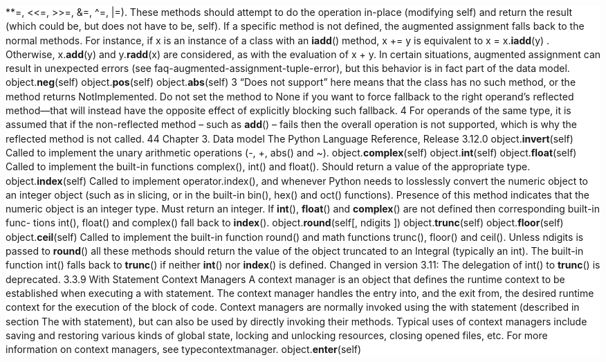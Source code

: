 **=, <<=, >>=, &=, ^=, |=). These methods should attempt to do the operation in-place (modifying self)
and return the result (which could be, but does not have to be, self). If a specific method is not defined, the
augmented assignment falls back to the normal methods. For instance, if x is an instance of a class with an
__iadd__() method, x += y is equivalent to x = x.__iadd__(y) . Otherwise, x.__add__(y)
and y.__radd__(x) are considered, as with the evaluation of x + y. In certain situations, augmented
assignment can result in unexpected errors (see faq-augmented-assignment-tuple-error), but this behavior is in
fact part of the data model.
object.__neg__(self)
object.__pos__(self)
object.__abs__(self)
3 “Does not support” here means that the class has no such method, or the method returns NotImplemented. Do not set the method to
None if you want to force fallback to the right operand’s reflected method—that will instead have the opposite effect of explicitly blocking such
fallback.
4 For operands of the same type, it is assumed that if the non-reflected method – such as __add__() – fails then the overall operation is not
supported, which is why the reflected method is not called.
44 Chapter 3. Data model
The Python Language Reference, Release 3.12.0
object.__invert__(self)
Called to implement the unary arithmetic operations (-, +, abs() and ~).
object.__complex__(self)
object.__int__(self)
object.__float__(self)
Called to implement the built-in functions complex(), int() and float(). Should return a value of the
appropriate type.
object.__index__(self)
Called to implement operator.index(), and whenever Python needs to losslessly convert the numeric
object to an integer object (such as in slicing, or in the built-in bin(), hex() and oct() functions). Presence
of this method indicates that the numeric object is an integer type. Must return an integer.
If __int__(), __float__() and __complex__() are not defined then corresponding built-in func-
tions int(), float() and complex() fall back to __index__().
object.__round__(self[, ndigits ])
object.__trunc__(self)
object.__floor__(self)
object.__ceil__(self)
Called to implement the built-in function round() and math functions trunc(), floor() and ceil().
Unless ndigits is passed to __round__() all these methods should return the value of the object truncated
to an Integral (typically an int).
The built-in function int() falls back to __trunc__() if neither __int__() nor __index__() is
defined.
Changed in version 3.11: The delegation of int() to __trunc__() is deprecated.
3.3.9 With Statement Context Managers
A context manager is an object that defines the runtime context to be established when executing a with statement.
The context manager handles the entry into, and the exit from, the desired runtime context for the execution of the
block of code. Context managers are normally invoked using the with statement (described in section The with
statement), but can also be used by directly invoking their methods.
Typical uses of context managers include saving and restoring various kinds of global state, locking and unlocking
resources, closing opened files, etc.
For more information on context managers, see typecontextmanager.
object.__enter__(self)